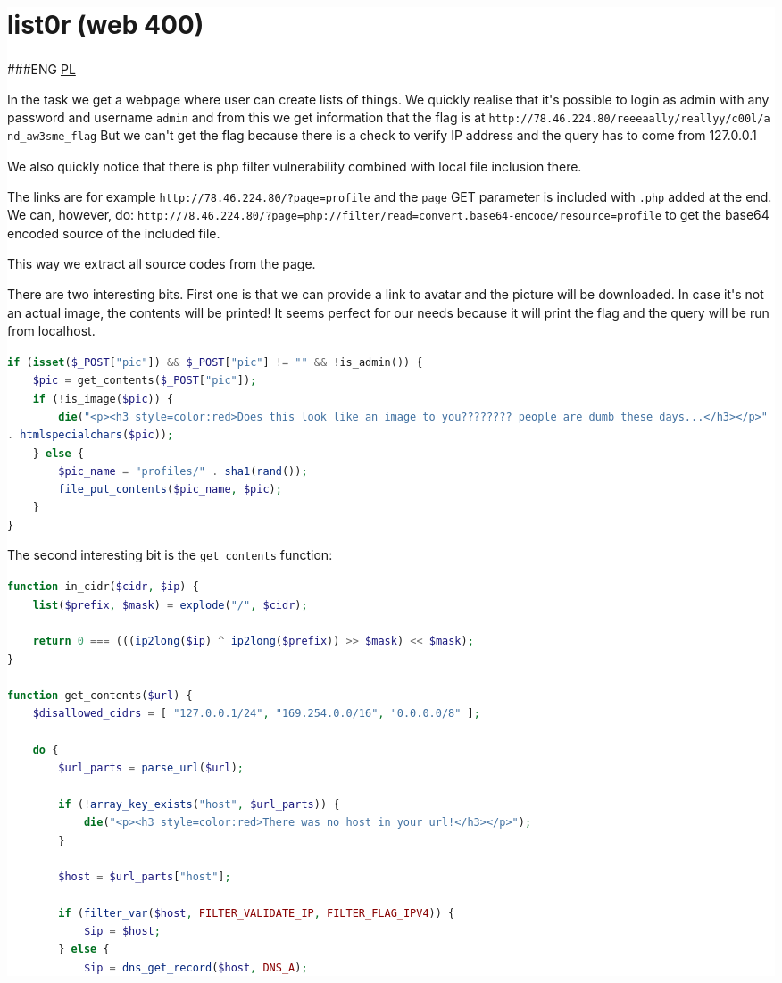 # list0r (web 400)

###ENG
[PL](#pl-version)

In the task we get a webpage where user can create lists of things.
We quickly realise that it's possible to login as admin with any password and username `admin` and from this we get information that the flag is at `http://78.46.224.80/reeeaally/reallyy/c00l/and_aw3sme_flag`
But we can't get the flag because there is a check to verify IP address and the query has to come from 127.0.0.1

We also quickly notice that there is php filter vulnerability combined with local file inclusion there.

The links are for example `http://78.46.224.80/?page=profile` and the `page` GET parameter is included with `.php` added at the end.
We can, however, do: `http://78.46.224.80/?page=php://filter/read=convert.base64-encode/resource=profile` to get the base64 encoded source of the included file.

This way we extract all source codes from the page.

There are two interesting bits.
First one is that we can provide a link to avatar and the picture will be downloaded.
In case it's not an actual image, the contents will be printed!
It seems perfect for our needs because it will print the flag and the query will be run from localhost.

```php
if (isset($_POST["pic"]) && $_POST["pic"] != "" && !is_admin()) {
	$pic = get_contents($_POST["pic"]);
	if (!is_image($pic)) {
		die("<p><h3 style=color:red>Does this look like an image to you???????? people are dumb these days...</h3></p>" . htmlspecialchars($pic));
	} else {
		$pic_name = "profiles/" . sha1(rand());
		file_put_contents($pic_name, $pic);
	}
}
```

The second interesting bit is the `get_contents` function:


```php
function in_cidr($cidr, $ip) {
	list($prefix, $mask) = explode("/", $cidr);

	return 0 === (((ip2long($ip) ^ ip2long($prefix)) >> $mask) << $mask);
}

function get_contents($url) {
	$disallowed_cidrs = [ "127.0.0.1/24", "169.254.0.0/16", "0.0.0.0/8" ];

	do {
		$url_parts = parse_url($url);

		if (!array_key_exists("host", $url_parts)) {
			die("<p><h3 style=color:red>There was no host in your url!</h3></p>");
		}

		$host = $url_parts["host"];

		if (filter_var($host, FILTER_VALIDATE_IP, FILTER_FLAG_IPV4)) {
			$ip = $host;
		} else {
			$ip = dns_get_record($host, DNS_A);
```